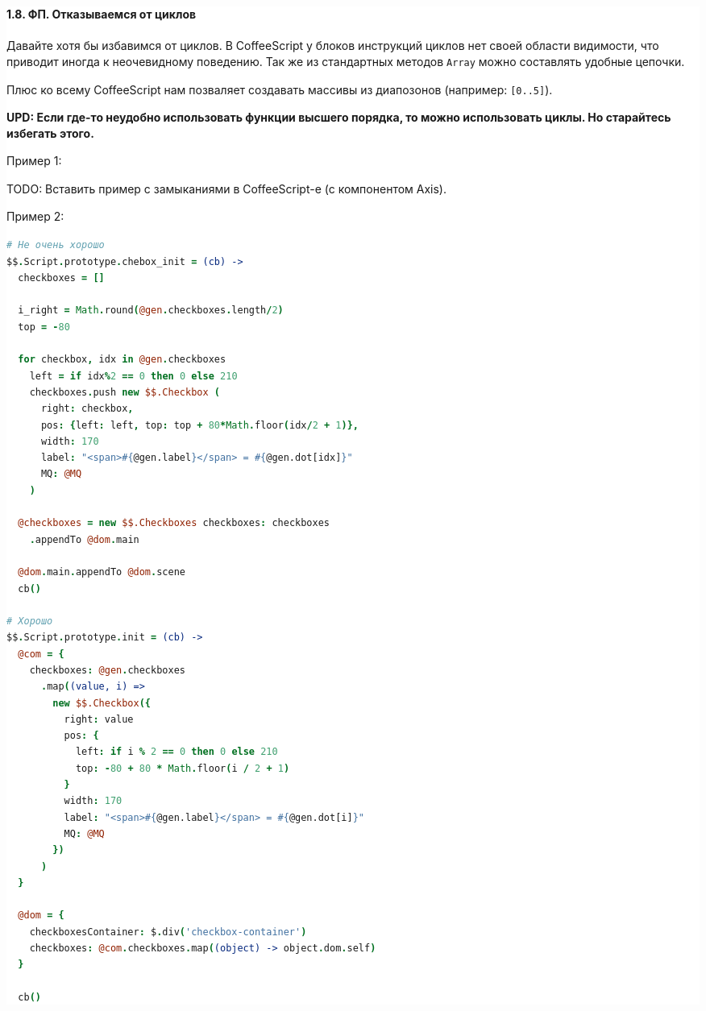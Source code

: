 #### 1.8. ФП. Отказываемся от циклов

Давайте хотя бы избавимся от циклов. В CoffeeScript у блоков инструкций циклов нет своей области видимости, что приводит иногда к неочевидному поведению. Так же из стандартных методов `Array` можно составлять удобные цепочки.

Плюс ко всему CoffeeScript нам позваляет создавать массивы из диапозонов (например: `[0..5]`).

**UPD: Если где-то неудобно использовать функции высшего порядка, то можно использовать циклы. Но старайтесь избегать этого.**

Пример 1:

TODO: Вставить пример с замыканиями в СoffeeScript-е (с компонентом Axis).

Пример 2:

```coffee
# Не очень хорошо
$$.Script.prototype.chebox_init = (cb) ->
  checkboxes = []

  i_right = Math.round(@gen.checkboxes.length/2)
  top = -80

  for checkbox, idx in @gen.checkboxes
    left = if idx%2 == 0 then 0 else 210
    checkboxes.push new $$.Checkbox (
      right: checkbox,
      pos: {left: left, top: top + 80*Math.floor(idx/2 + 1)},
      width: 170
      label: "<span>#{@gen.label}</span> = #{@gen.dot[idx]}"
      MQ: @MQ
    )

  @checkboxes = new $$.Checkboxes checkboxes: checkboxes
    .appendTo @dom.main

  @dom.main.appendTo @dom.scene
  cb()

# Хорошо
$$.Script.prototype.init = (cb) ->
  @com = {
    checkboxes: @gen.checkboxes
      .map((value, i) =>
        new $$.Checkbox({
          right: value
          pos: {
            left: if i % 2 == 0 then 0 else 210
            top: -80 + 80 * Math.floor(i / 2 + 1)
          }
          width: 170
          label: "<span>#{@gen.label}</span> = #{@gen.dot[i]}"
          MQ: @MQ
        })
      )
  }

  @dom = {
    checkboxesContainer: $.div('checkbox-container')
    checkboxes: @com.checkboxes.map((object) -> object.dom.self)
  }

  cb()

```